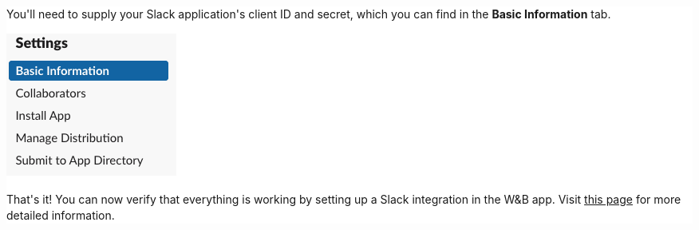 You'll need to supply your Slack application's client ID and secret, which you can find in the **Basic Information** tab.

![](<../../../.gitbook/assets/image (61).png>)

That's it! You can now verify that everything is working by setting up a Slack integration in the W\&B app. Visit [this page](https://docs.wandb.ai/guides/track/alert) for more detailed information.
